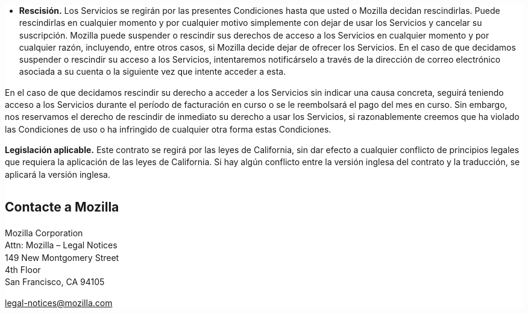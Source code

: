 * __Rescisión.__ Los Servicios se regirán por las presentes Condiciones hasta que usted o Mozilla decidan rescindirlas. Puede rescindirlas en cualquier momento y por cualquier motivo simplemente con dejar de usar los Servicios y cancelar su suscripción. Mozilla puede suspender o rescindir sus derechos de acceso a los Servicios en cualquier momento y por cualquier razón, incluyendo, entre otros casos, si Mozilla decide dejar de ofrecer los Servicios. En el caso de que decidamos suspender o rescindir su acceso a los Servicios, intentaremos notificárselo a través de la dirección de correo electrónico asociada a su cuenta o la siguiente vez que intente acceder a esta.

En el caso de que decidamos rescindir su derecho a acceder a los Servicios sin indicar una causa concreta, seguirá teniendo acceso a los Servicios durante el período de facturación en curso o se le reembolsará el pago del mes en curso. Sin embargo, nos reservamos el derecho de rescindir de inmediato su derecho a usar los Servicios, si razonablemente creemos que ha violado las Condiciones de uso o ha infringido de cualquier otra forma estas Condiciones.

__Legislación aplicable.__ Este contrato se regirá por las leyes de California, sin dar efecto a cualquier conflicto de principios legales que requiera la aplicación de las leyes de California. Si hay algún conflicto entre la versión inglesa del contrato y la traducción, se aplicará la versión inglesa.

## Contacte a Mozilla

Mozilla Corporation  
Attn: Mozilla – Legal Notices  
149 New Montgomery Street  
4th Floor  
San Francisco, CA 94105  

legal-notices@mozilla.com

